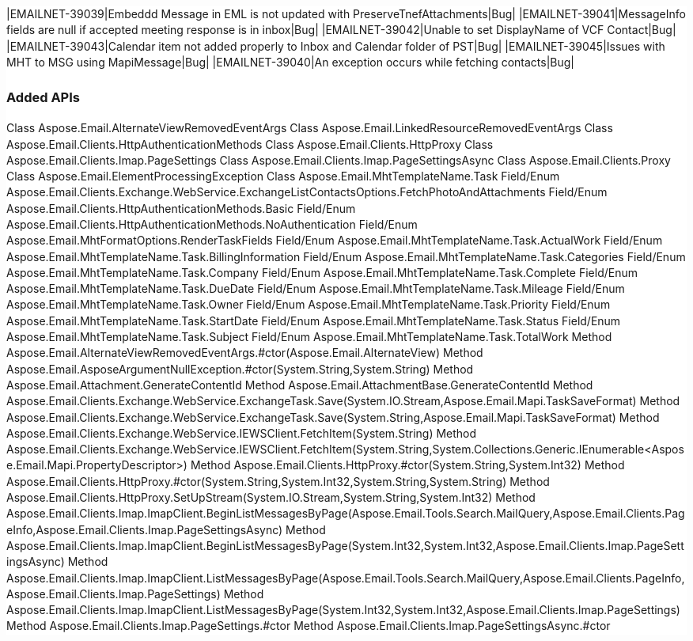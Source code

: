 |EMAILNET-39039|Embeddd Message in EML is not updated with PreserveTnefAttachments|Bug|
|EMAILNET-39041|MessageInfo fields are null if accepted meeting response is in inbox|Bug|
|EMAILNET-39042|Unable to set DisplayName of VCF Contact|Bug|
|EMAILNET-39043|Calendar item not added properly to Inbox and Calendar folder of PST|Bug|
|EMAILNET-39045|Issues with MHT to MSG using MapiMessage|Bug|
|EMAILNET-39040|An exception occurs while fetching contacts|Bug|

### **Added APIs**
Class Aspose.Email.AlternateViewRemovedEventArgs
Class Aspose.Email.LinkedResourceRemovedEventArgs
Class Aspose.Email.Clients.HttpAuthenticationMethods
Class Aspose.Email.Clients.HttpProxy
Class Aspose.Email.Clients.Imap.PageSettings
Class Aspose.Email.Clients.Imap.PageSettingsAsync
Class Aspose.Email.Clients.Proxy
Class Aspose.Email.ElementProcessingException
Class Aspose.Email.MhtTemplateName.Task
Field/Enum Aspose.Email.Clients.Exchange.WebService.ExchangeListContactsOptions.FetchPhotoAndAttachments
Field/Enum Aspose.Email.Clients.HttpAuthenticationMethods.Basic
Field/Enum Aspose.Email.Clients.HttpAuthenticationMethods.NoAuthentication
Field/Enum Aspose.Email.MhtFormatOptions.RenderTaskFields
Field/Enum Aspose.Email.MhtTemplateName.Task.ActualWork
Field/Enum Aspose.Email.MhtTemplateName.Task.BillingInformation
Field/Enum Aspose.Email.MhtTemplateName.Task.Categories
Field/Enum Aspose.Email.MhtTemplateName.Task.Company
Field/Enum Aspose.Email.MhtTemplateName.Task.Complete
Field/Enum Aspose.Email.MhtTemplateName.Task.DueDate
Field/Enum Aspose.Email.MhtTemplateName.Task.Mileage
Field/Enum Aspose.Email.MhtTemplateName.Task.Owner
Field/Enum Aspose.Email.MhtTemplateName.Task.Priority
Field/Enum Aspose.Email.MhtTemplateName.Task.StartDate
Field/Enum Aspose.Email.MhtTemplateName.Task.Status
Field/Enum Aspose.Email.MhtTemplateName.Task.Subject
Field/Enum Aspose.Email.MhtTemplateName.Task.TotalWork
Method Aspose.Email.AlternateViewRemovedEventArgs.#ctor(Aspose.Email.AlternateView)
Method Aspose.Email.AsposeArgumentNullException.#ctor(System.String,System.String)
Method Aspose.Email.Attachment.GenerateContentId
Method Aspose.Email.AttachmentBase.GenerateContentId
Method Aspose.Email.Clients.Exchange.WebService.ExchangeTask.Save(System.IO.Stream,Aspose.Email.Mapi.TaskSaveFormat)
Method Aspose.Email.Clients.Exchange.WebService.ExchangeTask.Save(System.String,Aspose.Email.Mapi.TaskSaveFormat)
Method Aspose.Email.Clients.Exchange.WebService.IEWSClient.FetchItem(System.String)
Method Aspose.Email.Clients.Exchange.WebService.IEWSClient.FetchItem(System.String,System.Collections.Generic.IEnumerable<Aspose.Email.Mapi.PropertyDescriptor>)
Method Aspose.Email.Clients.HttpProxy.#ctor(System.String,System.Int32)
Method Aspose.Email.Clients.HttpProxy.#ctor(System.String,System.Int32,System.String,System.String)
Method Aspose.Email.Clients.HttpProxy.SetUpStream(System.IO.Stream,System.String,System.Int32)
Method Aspose.Email.Clients.Imap.ImapClient.BeginListMessagesByPage(Aspose.Email.Tools.Search.MailQuery,Aspose.Email.Clients.PageInfo,Aspose.Email.Clients.Imap.PageSettingsAsync)
Method Aspose.Email.Clients.Imap.ImapClient.BeginListMessagesByPage(System.Int32,System.Int32,Aspose.Email.Clients.Imap.PageSettingsAsync)
Method Aspose.Email.Clients.Imap.ImapClient.ListMessagesByPage(Aspose.Email.Tools.Search.MailQuery,Aspose.Email.Clients.PageInfo,Aspose.Email.Clients.Imap.PageSettings)
Method Aspose.Email.Clients.Imap.ImapClient.ListMessagesByPage(System.Int32,System.Int32,Aspose.Email.Clients.Imap.PageSettings)
Method Aspose.Email.Clients.Imap.PageSettings.#ctor
Method Aspose.Email.Clients.Imap.PageSettingsAsync.#ctor